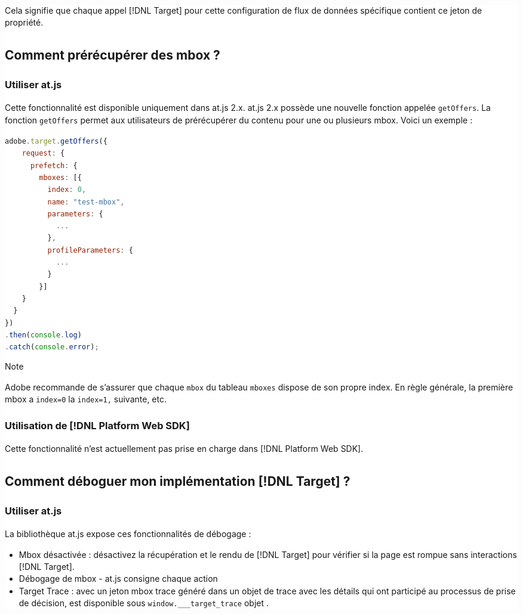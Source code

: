 
Cela signifie que chaque appel [!DNL Target] pour cette configuration de flux de données spécifique contient ce jeton de propriété.

## Comment prérécupérer des mbox ?

### Utiliser at.js

Cette fonctionnalité est disponible uniquement dans at.js 2.x. at.js 2.x possède une nouvelle fonction appelée `getOffers`. La fonction `getOffers` permet aux utilisateurs de prérécupérer du contenu pour une ou plusieurs mbox. Voici un exemple :

```javascript
adobe.target.getOffers({
    request: {
      prefetch: {
        mboxes: [{
          index: 0,
          name: "test-mbox",
          parameters: {
            ...
          },
          profileParameters: {
            ...
          }
        }]
    }
  }
})
.then(console.log)
.catch(console.error);
```

>[!NOTE]
>
>Adobe recommande de s’assurer que chaque `mbox` du tableau `mboxes` dispose de son propre index. En règle générale, la première mbox a `index=0` la `index=1,` suivante, etc.

### Utilisation de [!DNL Platform Web SDK]

Cette fonctionnalité n’est actuellement pas prise en charge dans [!DNL Platform Web SDK].

## Comment déboguer mon implémentation [!DNL Target] ?

### Utiliser at.js

La bibliothèque at.js expose ces fonctionnalités de débogage :

* Mbox désactivée : désactivez la récupération et le rendu de [!DNL Target] pour vérifier si la page est rompue sans interactions [!DNL Target].
* Débogage de mbox - at.js consigne chaque action
* Target Trace : avec un jeton mbox trace généré dans un objet de trace avec les détails qui ont participé au processus de prise de décision, est disponible sous `window.___target_trace` objet .
